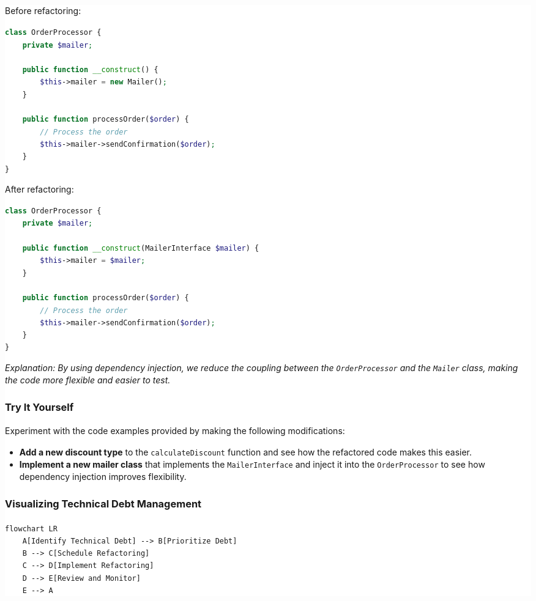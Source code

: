 Before refactoring:

```php
class OrderProcessor {
    private $mailer;

    public function __construct() {
        $this->mailer = new Mailer();
    }

    public function processOrder($order) {
        // Process the order
        $this->mailer->sendConfirmation($order);
    }
}
```

After refactoring:

```php
class OrderProcessor {
    private $mailer;

    public function __construct(MailerInterface $mailer) {
        $this->mailer = $mailer;
    }

    public function processOrder($order) {
        // Process the order
        $this->mailer->sendConfirmation($order);
    }
}
```

*Explanation: By using dependency injection, we reduce the coupling between the `OrderProcessor` and the `Mailer` class, making the code more flexible and easier to test.*

### Try It Yourself

Experiment with the code examples provided by making the following modifications:

- **Add a new discount type** to the `calculateDiscount` function and see how the refactored code makes this easier.
- **Implement a new mailer class** that implements the `MailerInterface` and inject it into the `OrderProcessor` to see how dependency injection improves flexibility.

### Visualizing Technical Debt Management

```mermaid
flowchart LR
    A[Identify Technical Debt] --> B[Prioritize Debt]
    B --> C[Schedule Refactoring]
    C --> D[Implement Refactoring]
    D --> E[Review and Monitor]
    E --> A
```
